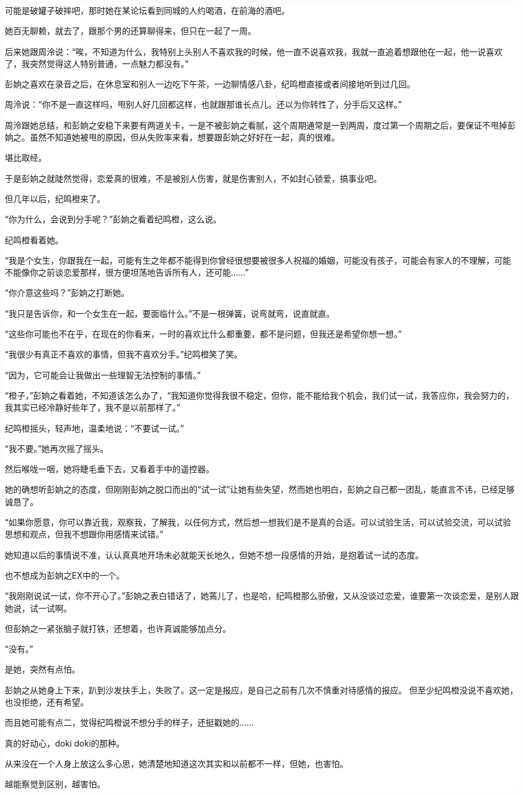 可能是破罐子破摔吧，那时她在某论坛看到同城的人约喝酒，在前海的酒吧。

她百无聊赖，就去了，跟那个男的还算聊得来，但只在一起了一周。

后来她跟周泠说：“唉，不知道为什么，我特别上头别人不喜欢我的时候，他一直不说喜欢我，我就一直追着想跟他在一起，他一说喜欢了，我突然觉得这人特别普通，一点魅力都没有。”

彭姠之喜欢在录音之后，在休息室和别人一边吃下午茶，一边聊情感八卦，纪鸣橙直接或者间接地听到过几回。

周泠说：“你不是一直这样吗，甩别人好几回都这样，也就跟那谁长点儿。还以为你转性了，分手后又这样。”

周泠跟她总结，和彭姠之安稳下来要有两道关卡，一是不被彭姠之看腻，这个周期通常是一到两周，度过第一个周期之后，要保证不甩掉彭姠之。虽然不知道她被甩的原因，但从失败率来看，想要跟彭姠之好好在一起，真的很难。

堪比取经。

于是彭姠之就陡然觉得，恋爱真的很难，不是被别人伤害，就是伤害别人，不如封心锁爱，搞事业吧。

但几年以后，纪鸣橙来了。

“你为什么，会说到分手呢？”彭姠之看着纪鸣橙，这么说。

纪鸣橙看着她。

“我是个女生，你跟我在一起，可能有生之年都不能得到你曾经很想要被很多人祝福的婚姻，可能没有孩子，可能会有家人的不理解，可能不能像你之前谈恋爱那样，很方便坦荡地告诉所有人，还可能……”

“你介意这些吗？”彭姠之打断她。

“我只是告诉你，和一个女生在一起，要面临什么。”不是一根弹簧，说弯就弯，说直就直。

“这些你可能也不在乎，在现在的你看来，一时的喜欢比什么都重要，都不是问题，但我还是希望你想一想。”

“我很少有真正不喜欢的事情，但我不喜欢分手。”纪鸣橙笑了笑。

“因为，它可能会让我做出一些理智无法控制的事情。”

“橙子，”彭姠之看着她，不知道该怎么办了，“我知道你觉得我很不稳定，但你，能不能给我个机会，我们试一试，我答应你，我会努力的，我其实已经冷静好些年了，我不是以前那样了。”

纪鸣橙摇头，轻声地，温柔地说：“不要试一试。”

“我不要。”她再次摇了摇头。

然后喉咙一咽，她将睫毛垂下去，又看着手中的遥控器。

她的确想听彭姠之的态度，但刚刚彭姠之脱口而出的“试一试”让她有些失望，然而她也明白，彭姠之自己都一团乱，能直言不讳，已经足够诚恳了。

“如果你愿意，你可以靠近我，观察我，了解我，以任何方式，然后想一想我们是不是真的合适。可以试验生活，可以试验交流，可以试验思想和观点，但我不想跟你用感情来试错。”

她知道以后的事情说不准，认认真真地开场未必就能天长地久，但她不想一段感情的开始，是抱着试一试的态度。

也不想成为彭姠之EX中的一个。

“我刚刚说试一试，你不开心了。”彭姠之表白错话了，她蔫儿了，也是哈，纪鸣橙那么骄傲，又从没谈过恋爱，谁要第一次谈恋爱，是别人跟她说，试一试啊。

但彭姠之一紧张脑子就打铁，还想着，也许真诚能够加点分。

“没有。”

是她，突然有点怕。

彭姠之从她身上下来，趴到沙发扶手上，失败了。这一定是报应，是自己之前有几次不慎重对待感情的报应。 但至少纪鸣橙没说不喜欢她，也没拒绝，还有希望。

而且她可能有点二，觉得纪鸣橙说不想分手的样子，还挺戳她的……

真的好动心，doki doki的那种。

从来没在一个人身上放这么多心思，她清楚地知道这次其实和以前都不一样，但她，也害怕。

越能察觉到区别，越害怕。

